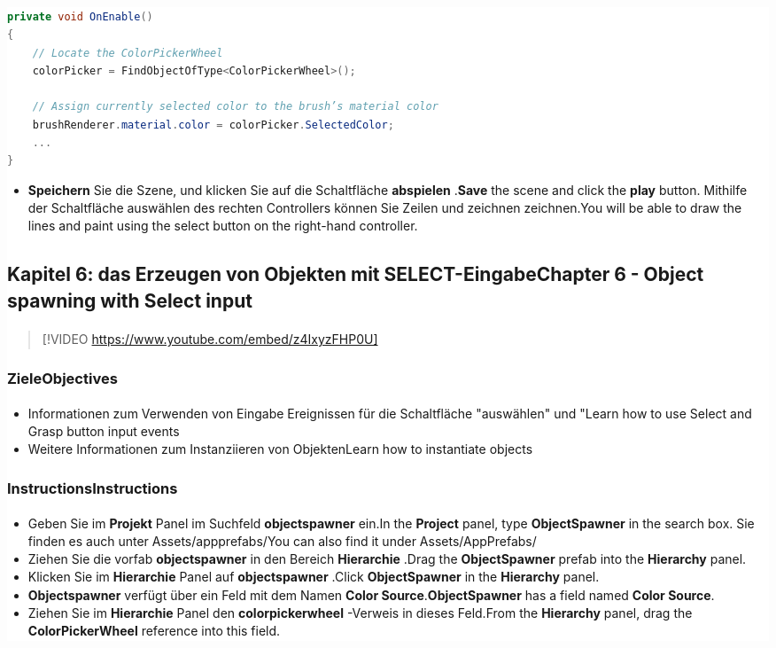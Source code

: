 ```cs
private void OnEnable()
{
    // Locate the ColorPickerWheel
    colorPicker = FindObjectOfType<ColorPickerWheel>();

    // Assign currently selected color to the brush’s material color
    brushRenderer.material.color = colorPicker.SelectedColor;
    ...
}
```

* <span data-ttu-id="a394c-341">**Speichern** Sie die Szene, und klicken Sie auf die Schaltfläche **abspielen** .</span><span class="sxs-lookup"><span data-stu-id="a394c-341">**Save** the scene and click the **play** button.</span></span> <span data-ttu-id="a394c-342">Mithilfe der Schaltfläche auswählen des rechten Controllers können Sie Zeilen und zeichnen zeichnen.</span><span class="sxs-lookup"><span data-stu-id="a394c-342">You will be able to draw the lines and paint using the select button on the right-hand controller.</span></span>

## <a name="chapter-6---object-spawning-with-select-input"></a><span data-ttu-id="a394c-343">Kapitel 6: das Erzeugen von Objekten mit SELECT-Eingabe</span><span class="sxs-lookup"><span data-stu-id="a394c-343">Chapter 6 - Object spawning with Select input</span></span>

>[!VIDEO https://www.youtube.com/embed/z4IxyzFHP0U]

### <a name="objectives"></a><span data-ttu-id="a394c-344">Ziele</span><span class="sxs-lookup"><span data-stu-id="a394c-344">Objectives</span></span>

* <span data-ttu-id="a394c-345">Informationen zum Verwenden von Eingabe Ereignissen für die Schaltfläche "auswählen" und "</span><span class="sxs-lookup"><span data-stu-id="a394c-345">Learn how to use Select and Grasp button input events</span></span>
* <span data-ttu-id="a394c-346">Weitere Informationen zum Instanziieren von Objekten</span><span class="sxs-lookup"><span data-stu-id="a394c-346">Learn how to instantiate objects</span></span>

### <a name="instructions"></a><span data-ttu-id="a394c-347">Instructions</span><span class="sxs-lookup"><span data-stu-id="a394c-347">Instructions</span></span>

* <span data-ttu-id="a394c-348">Geben Sie im **Projekt** Panel im Suchfeld **objectspawner** ein.</span><span class="sxs-lookup"><span data-stu-id="a394c-348">In the **Project** panel, type **ObjectSpawner** in the search box.</span></span> <span data-ttu-id="a394c-349">Sie finden es auch unter Assets/appprefabs/</span><span class="sxs-lookup"><span data-stu-id="a394c-349">You can also find it under Assets/AppPrefabs/</span></span>
* <span data-ttu-id="a394c-350">Ziehen Sie die vorfab **objectspawner** in den Bereich **Hierarchie** .</span><span class="sxs-lookup"><span data-stu-id="a394c-350">Drag the **ObjectSpawner** prefab into the **Hierarchy** panel.</span></span>
* <span data-ttu-id="a394c-351">Klicken Sie im **Hierarchie** Panel auf **objectspawner** .</span><span class="sxs-lookup"><span data-stu-id="a394c-351">Click **ObjectSpawner** in the **Hierarchy** panel.</span></span>
* <span data-ttu-id="a394c-352">**Objectspawner** verfügt über ein Feld mit dem Namen **Color Source**.</span><span class="sxs-lookup"><span data-stu-id="a394c-352">**ObjectSpawner** has a field named **Color Source**.</span></span>
* <span data-ttu-id="a394c-353">Ziehen Sie im **Hierarchie** Panel den **colorpickerwheel** -Verweis in dieses Feld.</span><span class="sxs-lookup"><span data-stu-id="a394c-353">From the **Hierarchy** panel, drag the **ColorPickerWheel** reference into this field.</span></span>
